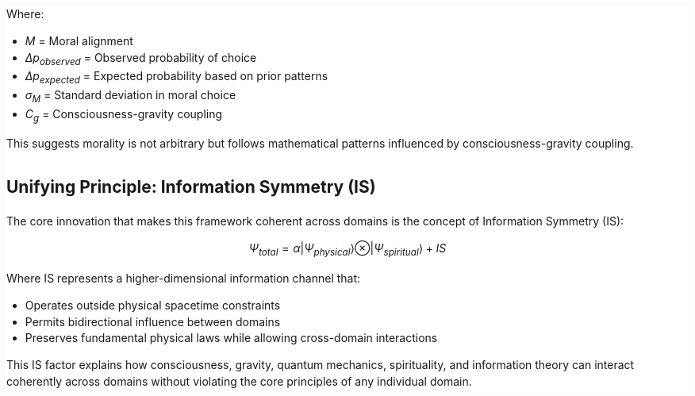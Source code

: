 Where:   
   
   
- $M$ = Moral alignment   
- $\Delta p_{observed}$ = Observed probability of choice   
- $\Delta p_{expected}$ = Expected probability based on prior patterns   
- $\sigma_M$ = Standard deviation in moral choice   
- $C_g$ = Consciousness-gravity coupling   
   
This suggests morality is not arbitrary but follows mathematical patterns influenced by consciousness-gravity coupling.   
   
## Unifying Principle: Information Symmetry (IS)   
   
The core innovation that makes this framework coherent across domains is the concept of Information Symmetry (IS):   
   
$$\Psi_{total} = \alpha|\Psi_{physical}\rangle \otimes |\Psi_{spiritual}\rangle + IS$$   
   
Where IS represents a higher-dimensional information channel that:   
   
   
- Operates outside physical spacetime constraints   
- Permits bidirectional influence between domains   
- Preserves fundamental physical laws while allowing cross-domain interactions   
   
This IS factor explains how consciousness, gravity, quantum mechanics, spirituality, and information theory can interact coherently across domains without violating the core principles of any individual domain.